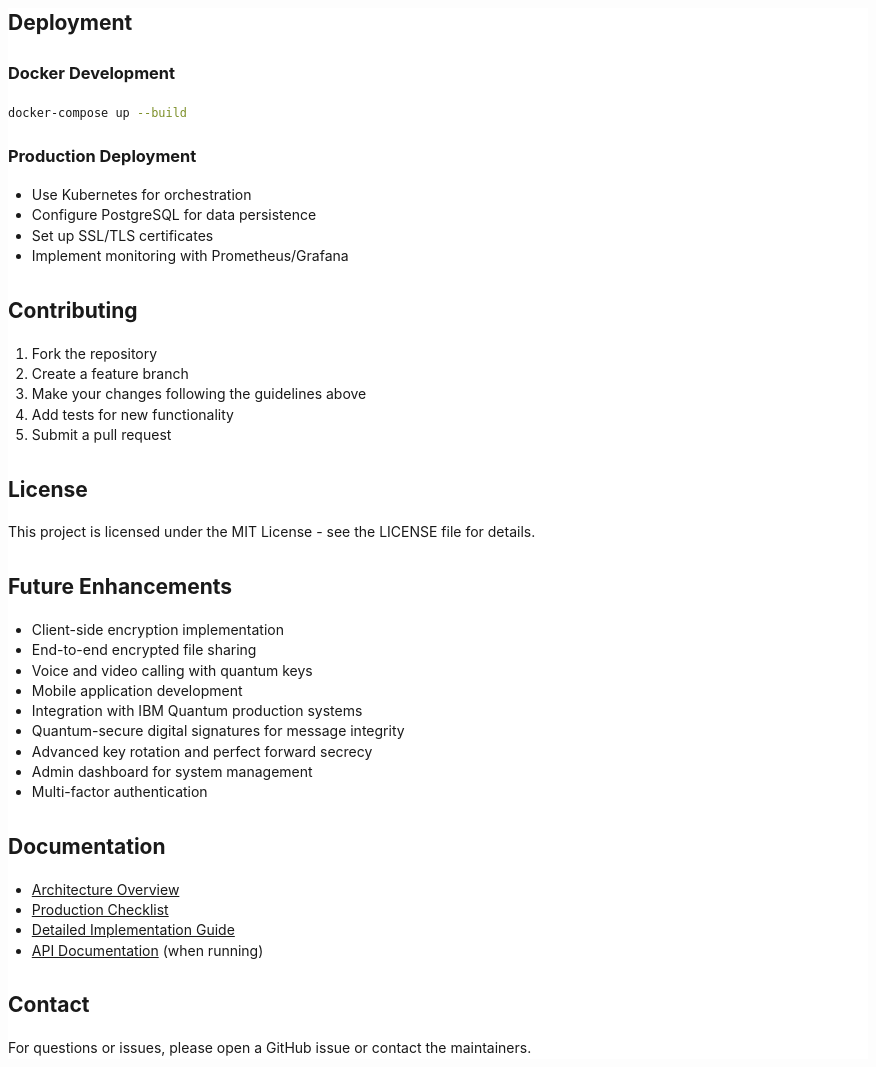 ## Deployment

### Docker Development
```bash
docker-compose up --build
```

### Production Deployment
- Use Kubernetes for orchestration
- Configure PostgreSQL for data persistence
- Set up SSL/TLS certificates
- Implement monitoring with Prometheus/Grafana

## Contributing

1. Fork the repository
2. Create a feature branch
3. Make your changes following the guidelines above
4. Add tests for new functionality
5. Submit a pull request

## License

This project is licensed under the MIT License - see the LICENSE file for details.

## Future Enhancements

- Client-side encryption implementation
- End-to-end encrypted file sharing
- Voice and video calling with quantum keys
- Mobile application development
- Integration with IBM Quantum production systems
- Quantum-secure digital signatures for message integrity
- Advanced key rotation and perfect forward secrecy
- Admin dashboard for system management
- Multi-factor authentication

## Documentation

- [Architecture Overview](architecture.md)
- [Production Checklist](checklist.md)
- [Detailed Implementation Guide](masterprompt2.md)
- [API Documentation](http://localhost:8000/docs) (when running)

## Contact

For questions or issues, please open a GitHub issue or contact the maintainers.
